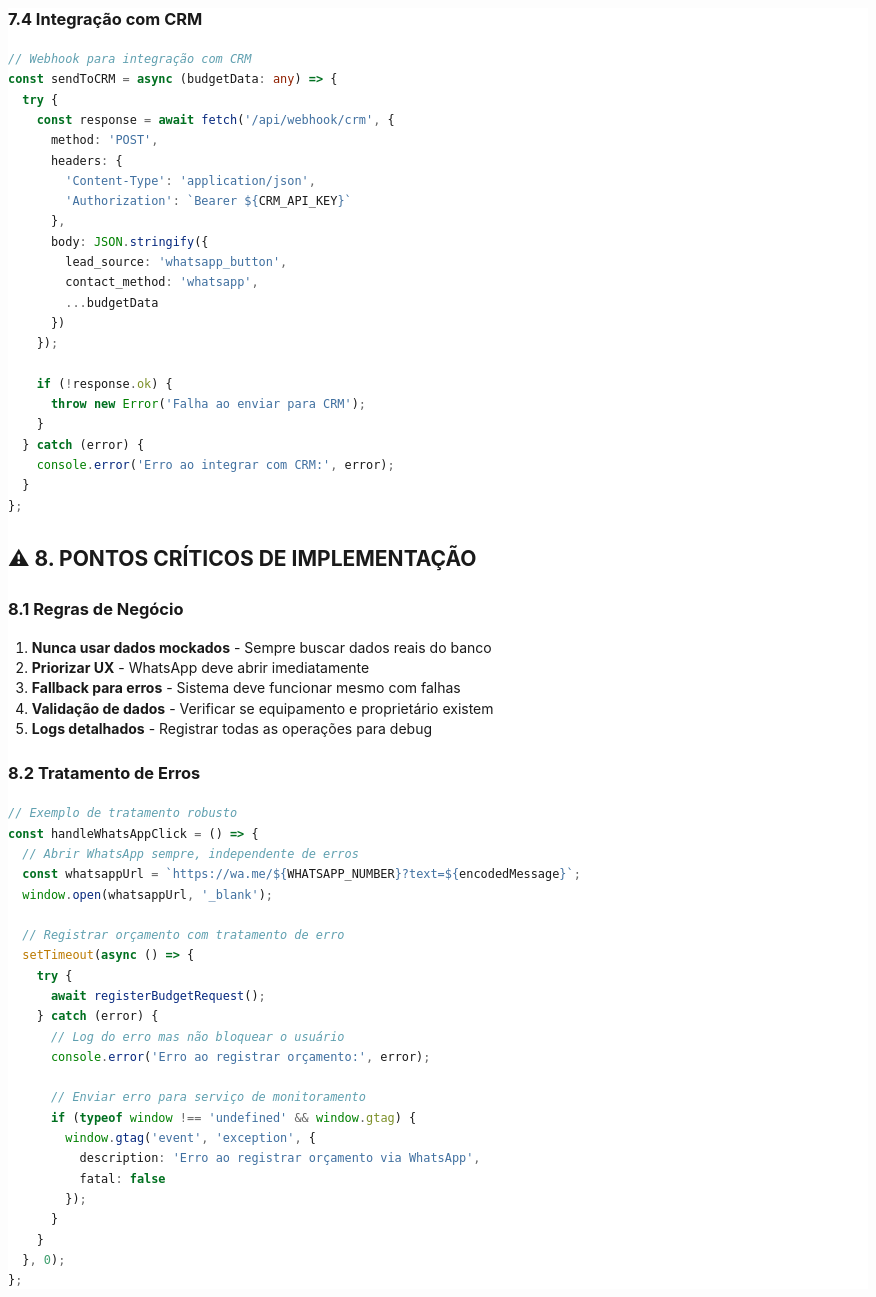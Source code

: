 ### **7.4 Integração com CRM**
```typescript
// Webhook para integração com CRM
const sendToCRM = async (budgetData: any) => {
  try {
    const response = await fetch('/api/webhook/crm', {
      method: 'POST',
      headers: { 
        'Content-Type': 'application/json',
        'Authorization': `Bearer ${CRM_API_KEY}`
      },
      body: JSON.stringify({
        lead_source: 'whatsapp_button',
        contact_method: 'whatsapp',
        ...budgetData
      })
    });
    
    if (!response.ok) {
      throw new Error('Falha ao enviar para CRM');
    }
  } catch (error) {
    console.error('Erro ao integrar com CRM:', error);
  }
};
```

## ⚠️ **8. PONTOS CRÍTICOS DE IMPLEMENTAÇÃO**

### **8.1 Regras de Negócio**
1. **Nunca usar dados mockados** - Sempre buscar dados reais do banco
2. **Priorizar UX** - WhatsApp deve abrir imediatamente
3. **Fallback para erros** - Sistema deve funcionar mesmo com falhas
4. **Validação de dados** - Verificar se equipamento e proprietário existem
5. **Logs detalhados** - Registrar todas as operações para debug

### **8.2 Tratamento de Erros**
```typescript
// Exemplo de tratamento robusto
const handleWhatsAppClick = () => {
  // Abrir WhatsApp sempre, independente de erros
  const whatsappUrl = `https://wa.me/${WHATSAPP_NUMBER}?text=${encodedMessage}`;
  window.open(whatsappUrl, '_blank');
  
  // Registrar orçamento com tratamento de erro
  setTimeout(async () => {
    try {
      await registerBudgetRequest();
    } catch (error) {
      // Log do erro mas não bloquear o usuário
      console.error('Erro ao registrar orçamento:', error);
      
      // Enviar erro para serviço de monitoramento
      if (typeof window !== 'undefined' && window.gtag) {
        window.gtag('event', 'exception', {
          description: 'Erro ao registrar orçamento via WhatsApp',
          fatal: false
        });
      }
    }
  }, 0);
};
```